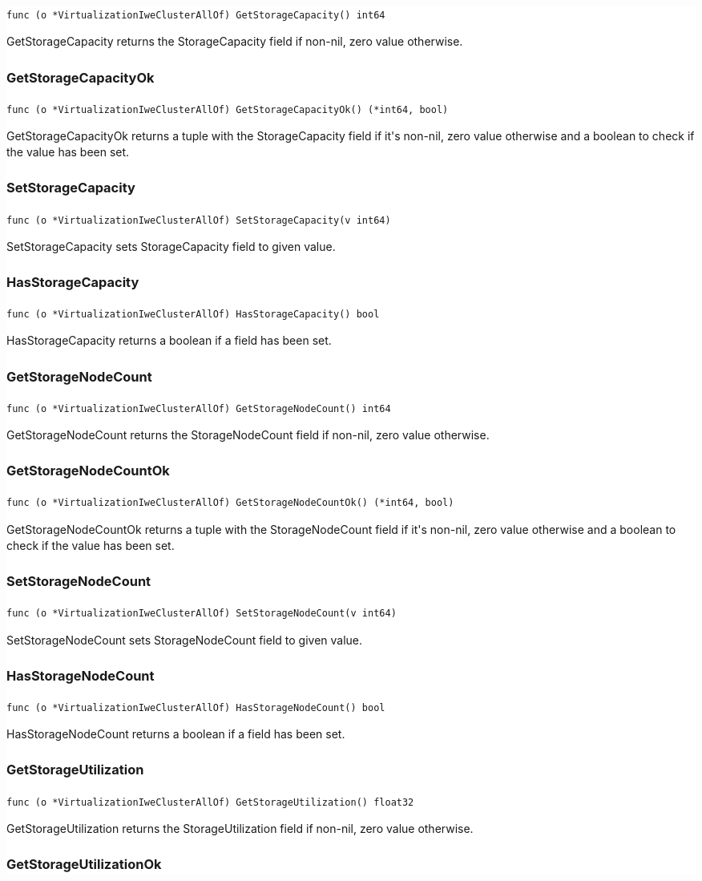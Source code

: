 `func (o *VirtualizationIweClusterAllOf) GetStorageCapacity() int64`

GetStorageCapacity returns the StorageCapacity field if non-nil, zero value otherwise.

### GetStorageCapacityOk

`func (o *VirtualizationIweClusterAllOf) GetStorageCapacityOk() (*int64, bool)`

GetStorageCapacityOk returns a tuple with the StorageCapacity field if it's non-nil, zero value otherwise
and a boolean to check if the value has been set.

### SetStorageCapacity

`func (o *VirtualizationIweClusterAllOf) SetStorageCapacity(v int64)`

SetStorageCapacity sets StorageCapacity field to given value.

### HasStorageCapacity

`func (o *VirtualizationIweClusterAllOf) HasStorageCapacity() bool`

HasStorageCapacity returns a boolean if a field has been set.

### GetStorageNodeCount

`func (o *VirtualizationIweClusterAllOf) GetStorageNodeCount() int64`

GetStorageNodeCount returns the StorageNodeCount field if non-nil, zero value otherwise.

### GetStorageNodeCountOk

`func (o *VirtualizationIweClusterAllOf) GetStorageNodeCountOk() (*int64, bool)`

GetStorageNodeCountOk returns a tuple with the StorageNodeCount field if it's non-nil, zero value otherwise
and a boolean to check if the value has been set.

### SetStorageNodeCount

`func (o *VirtualizationIweClusterAllOf) SetStorageNodeCount(v int64)`

SetStorageNodeCount sets StorageNodeCount field to given value.

### HasStorageNodeCount

`func (o *VirtualizationIweClusterAllOf) HasStorageNodeCount() bool`

HasStorageNodeCount returns a boolean if a field has been set.

### GetStorageUtilization

`func (o *VirtualizationIweClusterAllOf) GetStorageUtilization() float32`

GetStorageUtilization returns the StorageUtilization field if non-nil, zero value otherwise.

### GetStorageUtilizationOk
